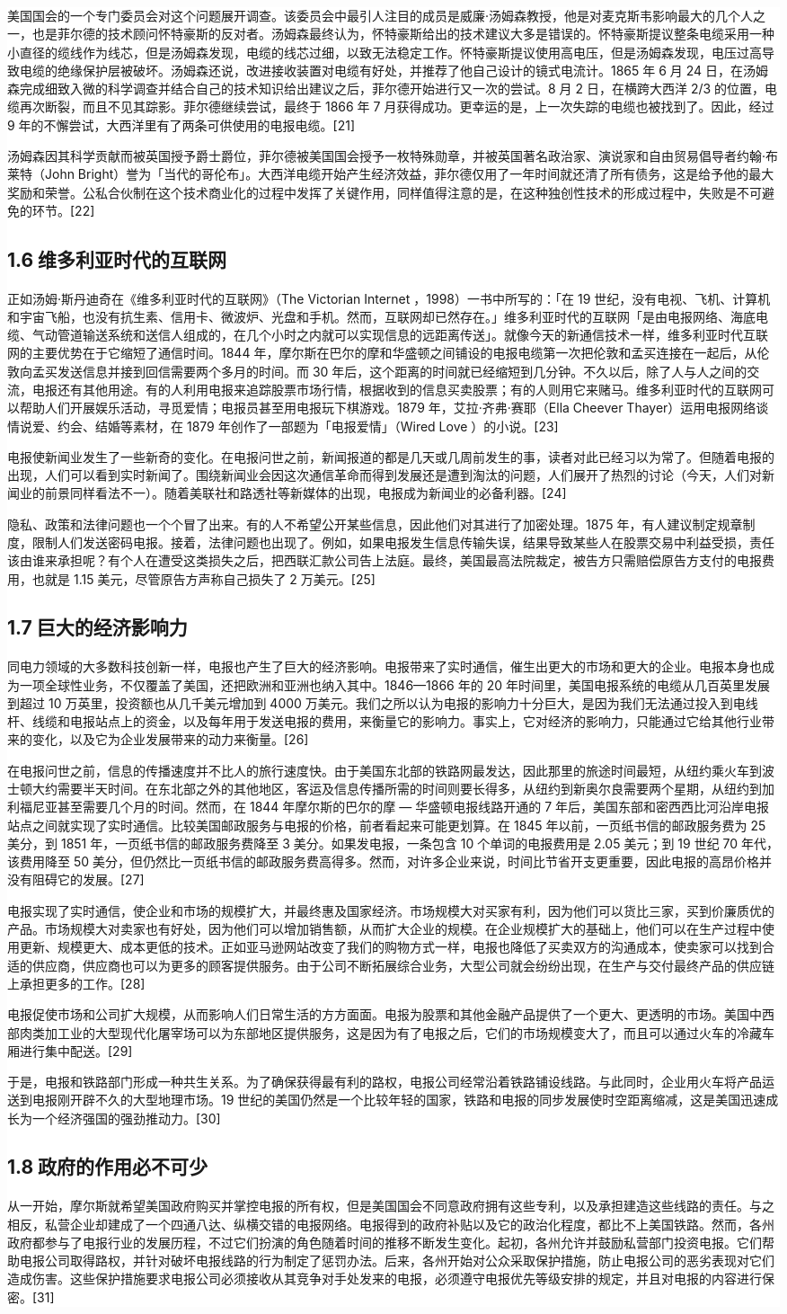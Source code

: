 美国国会的一个专门委员会对这个问题展开调查。该委员会中最引人注目的成员是威廉·汤姆森教授，他是对麦克斯韦影响最大的几个人之一，也是菲尔德的技术顾问怀特豪斯的反对者。汤姆森最终认为，怀特豪斯给出的技术建议大多是错误的。怀特豪斯提议整条电缆采用一种小直径的缆线作为线芯，但是汤姆森发现，电缆的线芯过细，以致无法稳定工作。怀特豪斯提议使用高电压，但是汤姆森发现，电压过高导致电缆的绝缘保护层被破坏。汤姆森还说，改进接收装置对电缆有好处，并推荐了他自己设计的镜式电流计。1865 年 6 月 24 日，在汤姆森完成细致入微的科学调查并结合自己的技术知识给出建议之后，菲尔德开始进行又一次的尝试。8 月 2 日，在横跨大西洋 2/3 的位置，电缆再次断裂，而且不见其踪影。菲尔德继续尝试，最终于 1866 年 7 月获得成功。更幸运的是，上一次失踪的电缆也被找到了。因此，经过 9 年的不懈尝试，大西洋里有了两条可供使用的电报电缆。[21]

汤姆森因其科学贡献而被英国授予爵士爵位，菲尔德被美国国会授予一枚特殊勋章，并被英国著名政治家、演说家和自由贸易倡导者约翰·布莱特（John Bright）誉为「当代的哥伦布」。大西洋电缆开始产生经济效益，菲尔德仅用了一年时间就还清了所有债务，这是给予他的最大奖励和荣誉。公私合伙制在这个技术商业化的过程中发挥了关键作用，同样值得注意的是，在这种独创性技术的形成过程中，失败是不可避免的环节。[22]

## 1.6 维多利亚时代的互联网

正如汤姆·斯丹迪奇在《维多利亚时代的互联网》（The Victorian Internet ，1998）一书中所写的：「在 19 世纪，没有电视、飞机、计算机和宇宙飞船，也没有抗生素、信用卡、微波炉、光盘和手机。然而，互联网却已然存在。」维多利亚时代的互联网「是由电报网络、海底电缆、气动管道输送系统和送信人组成的，在几个小时之内就可以实现信息的远距离传送」。就像今天的新通信技术一样，维多利亚时代互联网的主要优势在于它缩短了通信时间。1844 年，摩尔斯在巴尔的摩和华盛顿之间铺设的电报电缆第一次把伦敦和孟买连接在一起后，从伦敦向孟买发送信息并接到回信需要两个多月的时间。而 30 年后，这个距离的时间就已经缩短到几分钟。不久以后，除了人与人之间的交流，电报还有其他用途。有的人利用电报来追踪股票市场行情，根据收到的信息买卖股票；有的人则用它来赌马。维多利亚时代的互联网可以帮助人们开展娱乐活动，寻觅爱情；电报员甚至用电报玩下棋游戏。1879 年，艾拉·齐弗·赛耶（Ella Cheever Thayer）运用电报网络谈情说爱、约会、结婚等素材，在 1879 年创作了一部题为「电报爱情」（Wired Love ）的小说。[23]

电报使新闻业发生了一些新奇的变化。在电报问世之前，新闻报道的都是几天或几周前发生的事，读者对此已经习以为常了。但随着电报的出现，人们可以看到实时新闻了。围绕新闻业会因这次通信革命而得到发展还是遭到淘汰的问题，人们展开了热烈的讨论（今天，人们对新闻业的前景同样看法不一）。随着美联社和路透社等新媒体的出现，电报成为新闻业的必备利器。[24]

隐私、政策和法律问题也一个个冒了出来。有的人不希望公开某些信息，因此他们对其进行了加密处理。1875 年，有人建议制定规章制度，限制人们发送密码电报。接着，法律问题也出现了。例如，如果电报发生信息传输失误，结果导致某些人在股票交易中利益受损，责任该由谁来承担呢？有个人在遭受这类损失之后，把西联汇款公司告上法庭。最终，美国最高法院裁定，被告方只需赔偿原告方支付的电报费用，也就是 1.15 美元，尽管原告方声称自己损失了 2 万美元。[25]

## 1.7 巨大的经济影响力

同电力领域的大多数科技创新一样，电报也产生了巨大的经济影响。电报带来了实时通信，催生出更大的市场和更大的企业。电报本身也成为一项全球性业务，不仅覆盖了美国，还把欧洲和亚洲也纳入其中。1846—1866 年的 20 年时间里，美国电报系统的电缆从几百英里发展到超过 10 万英里，投资额也从几千美元增加到 4000 万美元。我们之所以认为电报的影响力十分巨大，是因为我们无法通过投入到电线杆、线缆和电报站点上的资金，以及每年用于发送电报的费用，来衡量它的影响力。事实上，它对经济的影响力，只能通过它给其他行业带来的变化，以及它为企业发展带来的动力来衡量。[26]

在电报问世之前，信息的传播速度并不比人的旅行速度快。由于美国东北部的铁路网最发达，因此那里的旅途时间最短，从纽约乘火车到波士顿大约需要半天时间。在东北部之外的其他地区，客运及信息传播所需的时间则要长得多，从纽约到新奥尔良需要两个星期，从纽约到加利福尼亚甚至需要几个月的时间。然而，在 1844 年摩尔斯的巴尔的摩 — 华盛顿电报线路开通的 7 年后，美国东部和密西西比河沿岸电报站点之间就实现了实时通信。比较美国邮政服务与电报的价格，前者看起来可能更划算。在 1845 年以前，一页纸书信的邮政服务费为 25 美分，到 1851 年，一页纸书信的邮政服务费降至 3 美分。如果发电报，一条包含 10 个单词的电报费用是 2.05 美元；到 19 世纪 70 年代，该费用降至 50 美分，但仍然比一页纸书信的邮政服务费高得多。然而，对许多企业来说，时间比节省开支更重要，因此电报的高昂价格并没有阻碍它的发展。[27]

电报实现了实时通信，使企业和市场的规模扩大，并最终惠及国家经济。市场规模大对买家有利，因为他们可以货比三家，买到价廉质优的产品。市场规模大对卖家也有好处，因为他们可以增加销售额，从而扩大企业的规模。在企业规模扩大的基础上，他们可以在生产过程中使用更新、规模更大、成本更低的技术。正如亚马逊网站改变了我们的购物方式一样，电报也降低了买卖双方的沟通成本，使卖家可以找到合适的供应商，供应商也可以为更多的顾客提供服务。由于公司不断拓展综合业务，大型公司就会纷纷出现，在生产与交付最终产品的供应链上承担更多的工作。[28]

电报促使市场和公司扩大规模，从而影响人们日常生活的方方面面。电报为股票和其他金融产品提供了一个更大、更透明的市场。美国中西部肉类加工业的大型现代化屠宰场可以为东部地区提供服务，这是因为有了电报之后，它们的市场规模变大了，而且可以通过火车的冷藏车厢进行集中配送。[29]

于是，电报和铁路部门形成一种共生关系。为了确保获得最有利的路权，电报公司经常沿着铁路铺设线路。与此同时，企业用火车将产品运送到电报刚开辟不久的大型地理市场。19 世纪的美国仍然是一个比较年轻的国家，铁路和电报的同步发展使时空距离缩减，这是美国迅速成长为一个经济强国的强劲推动力。[30]

## 1.8 政府的作用必不可少

从一开始，摩尔斯就希望美国政府购买并掌控电报的所有权，但是美国国会不同意政府拥有这些专利，以及承担建造这些线路的责任。与之相反，私营企业却建成了一个四通八达、纵横交错的电报网络。电报得到的政府补贴以及它的政治化程度，都比不上美国铁路。然而，各州政府都参与了电报行业的发展历程，不过它们扮演的角色随着时间的推移不断发生变化。起初，各州允许并鼓励私营部门投资电报。它们帮助电报公司取得路权，并针对破坏电报线路的行为制定了惩罚办法。后来，各州开始对公众采取保护措施，防止电报公司的恶劣表现对它们造成伤害。这些保护措施要求电报公司必须接收从其竞争对手处发来的电报，必须遵守电报优先等级安排的规定，并且对电报的内容进行保密。[31]
